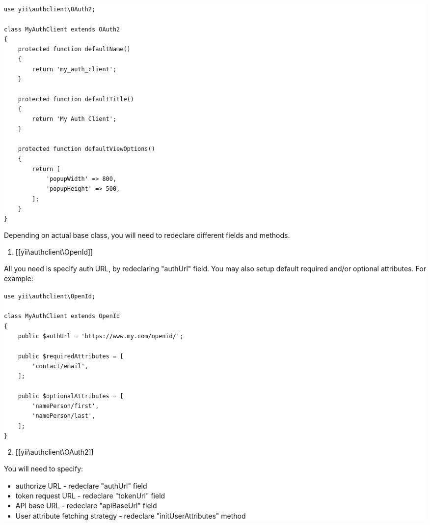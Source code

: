 ```
use yii\authclient\OAuth2;

class MyAuthClient extends OAuth2
{
    protected function defaultName()
    {
        return 'my_auth_client';
    }

    protected function defaultTitle()
    {
        return 'My Auth Client';
    }

    protected function defaultViewOptions()
    {
        return [
            'popupWidth' => 800,
            'popupHeight' => 500,
        ];
    }
}
```

Depending on actual base class, you will need to redeclare different fields and methods.

1) [[yii\authclient\OpenId]]

All you need is specify auth URL, by redeclaring "authUrl" field.
You may also setup default required and/or optional attributes.
For example:

```
use yii\authclient\OpenId;

class MyAuthClient extends OpenId
{
    public $authUrl = 'https://www.my.com/openid/';

    public $requiredAttributes = [
        'contact/email',
    ];

    public $optionalAttributes = [
        'namePerson/first',
        'namePerson/last',
    ];
}
```

2) [[yii\authclient\OAuth2]]

You will need to specify:
- authorize URL - redeclare "authUrl" field
- token request URL - redeclare "tokenUrl" field
- API base URL - redeclare "apiBaseUrl" field
- User attribute fetching strategy - redeclare "initUserAttributes" method
